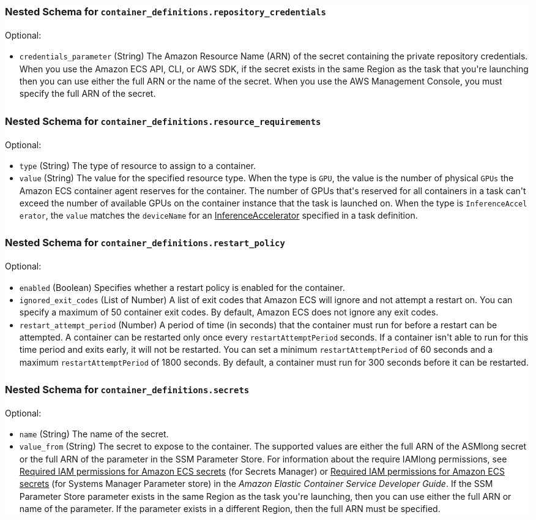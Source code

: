 
<a id="nestedatt--container_definitions--repository_credentials"></a>
### Nested Schema for `container_definitions.repository_credentials`

Optional:

- `credentials_parameter` (String) The Amazon Resource Name (ARN) of the secret containing the private repository credentials.
  When you use the Amazon ECS API, CLI, or AWS SDK, if the secret exists in the same Region as the task that you're launching then you can use either the full ARN or the name of the secret. When you use the AWS Management Console, you must specify the full ARN of the secret.


<a id="nestedatt--container_definitions--resource_requirements"></a>
### Nested Schema for `container_definitions.resource_requirements`

Optional:

- `type` (String) The type of resource to assign to a container.
- `value` (String) The value for the specified resource type.
 When the type is ``GPU``, the value is the number of physical ``GPUs`` the Amazon ECS container agent reserves for the container. The number of GPUs that's reserved for all containers in a task can't exceed the number of available GPUs on the container instance that the task is launched on.
 When the type is ``InferenceAccelerator``, the ``value`` matches the ``deviceName`` for an [InferenceAccelerator](https://docs.aws.amazon.com/AmazonECS/latest/APIReference/API_InferenceAccelerator.html) specified in a task definition.


<a id="nestedatt--container_definitions--restart_policy"></a>
### Nested Schema for `container_definitions.restart_policy`

Optional:

- `enabled` (Boolean) Specifies whether a restart policy is enabled for the container.
- `ignored_exit_codes` (List of Number) A list of exit codes that Amazon ECS will ignore and not attempt a restart on. You can specify a maximum of 50 container exit codes. By default, Amazon ECS does not ignore any exit codes.
- `restart_attempt_period` (Number) A period of time (in seconds) that the container must run for before a restart can be attempted. A container can be restarted only once every ``restartAttemptPeriod`` seconds. If a container isn't able to run for this time period and exits early, it will not be restarted. You can set a minimum ``restartAttemptPeriod`` of 60 seconds and a maximum ``restartAttemptPeriod`` of 1800 seconds. By default, a container must run for 300 seconds before it can be restarted.


<a id="nestedatt--container_definitions--secrets"></a>
### Nested Schema for `container_definitions.secrets`

Optional:

- `name` (String) The name of the secret.
- `value_from` (String) The secret to expose to the container. The supported values are either the full ARN of the ASMlong secret or the full ARN of the parameter in the SSM Parameter Store.
 For information about the require IAMlong permissions, see [Required IAM permissions for Amazon ECS secrets](https://docs.aws.amazon.com/AmazonECS/latest/developerguide/specifying-sensitive-data-secrets.html#secrets-iam) (for Secrets Manager) or [Required IAM permissions for Amazon ECS secrets](https://docs.aws.amazon.com/AmazonECS/latest/developerguide/specifying-sensitive-data-parameters.html) (for Systems Manager Parameter store) in the *Amazon Elastic Container Service Developer Guide*.
  If the SSM Parameter Store parameter exists in the same Region as the task you're launching, then you can use either the full ARN or name of the parameter. If the parameter exists in a different Region, then the full ARN must be specified.

